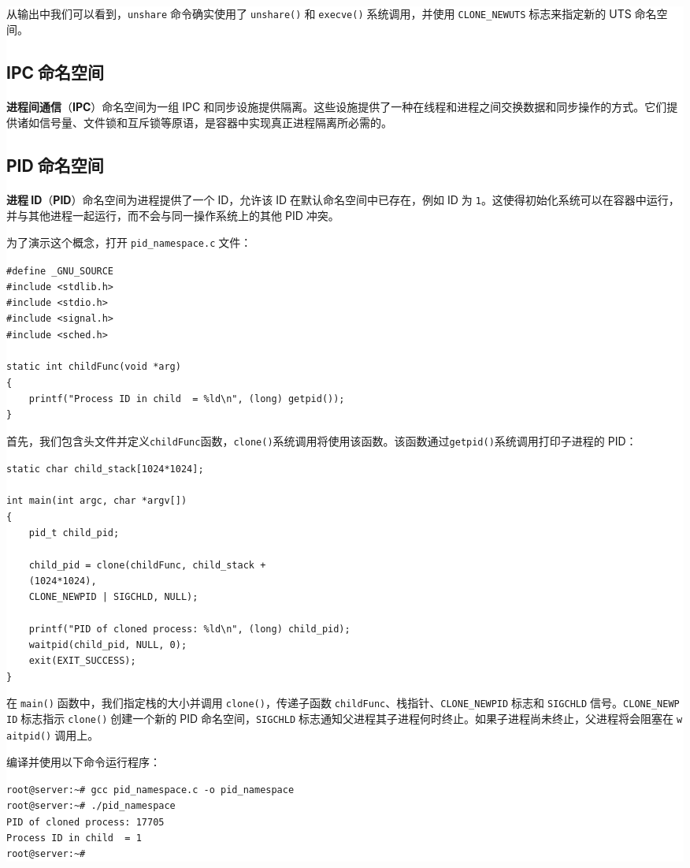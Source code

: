 从输出中我们可以看到，`unshare` 命令确实使用了 `unshare()` 和 `execve()` 系统调用，并使用 `CLONE_NEWUTS` 标志来指定新的 UTS 命名空间。

## IPC 命名空间

**进程间通信**（**IPC**）命名空间为一组 IPC 和同步设施提供隔离。这些设施提供了一种在线程和进程之间交换数据和同步操作的方式。它们提供诸如信号量、文件锁和互斥锁等原语，是容器中实现真正进程隔离所必需的。

## PID 命名空间

**进程 ID**（**PID**）命名空间为进程提供了一个 ID，允许该 ID 在默认命名空间中已存在，例如 ID 为 `1`。这使得初始化系统可以在容器中运行，并与其他进程一起运行，而不会与同一操作系统上的其他 PID 冲突。

为了演示这个概念，打开 `pid_namespace.c` 文件：

```
#define _GNU_SOURCE 
#include <stdlib.h> 
#include <stdio.h> 
#include <signal.h> 
#include <sched.h> 

static int childFunc(void *arg) 
{ 
    printf("Process ID in child  = %ld\n", (long) getpid()); 
} 

```

首先，我们包含头文件并定义`childFunc`函数，`clone()`系统调用将使用该函数。该函数通过`getpid()`系统调用打印子进程的 PID：

```
static char child_stack[1024*1024]; 

int main(int argc, char *argv[]) 
{ 
    pid_t child_pid; 

    child_pid = clone(childFunc, child_stack + 
    (1024*1024),      
    CLONE_NEWPID | SIGCHLD, NULL); 

    printf("PID of cloned process: %ld\n", (long) child_pid); 
    waitpid(child_pid, NULL, 0); 
    exit(EXIT_SUCCESS); 
} 

```

在 `main()` 函数中，我们指定栈的大小并调用 `clone()`，传递子函数 `childFunc`、栈指针、`CLONE_NEWPID` 标志和 `SIGCHLD` 信号。`CLONE_NEWPID` 标志指示 `clone()` 创建一个新的 PID 命名空间，`SIGCHLD` 标志通知父进程其子进程何时终止。如果子进程尚未终止，父进程将会阻塞在 `waitpid()` 调用上。

编译并使用以下命令运行程序：

```
root@server:~# gcc pid_namespace.c -o pid_namespace
root@server:~# ./pid_namespace
PID of cloned process: 17705
Process ID in child  = 1
root@server:~#

```
